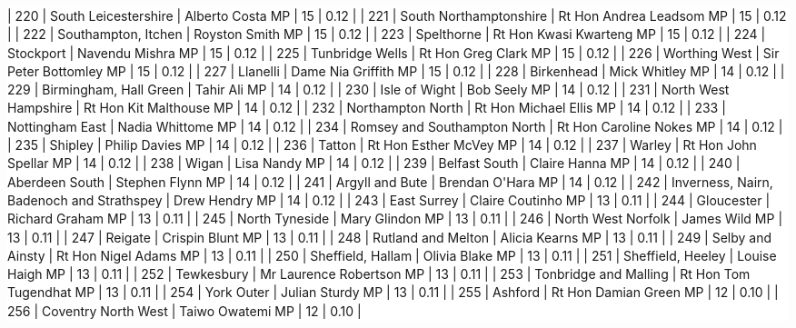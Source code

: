 | 220 | South Leicestershire | Alberto Costa MP | 15 | 0.12 |
| 221 | South Northamptonshire | Rt Hon Andrea Leadsom MP | 15 | 0.12 |
| 222 | Southampton, Itchen | Royston Smith MP | 15 | 0.12 |
| 223 | Spelthorne | Rt Hon Kwasi Kwarteng MP | 15 | 0.12 |
| 224 | Stockport | Navendu Mishra MP | 15 | 0.12 |
| 225 | Tunbridge Wells | Rt Hon Greg Clark MP | 15 | 0.12 |
| 226 | Worthing West | Sir Peter Bottomley MP | 15 | 0.12 |
| 227 | Llanelli | Dame Nia Griffith MP | 15 | 0.12 |
| 228 | Birkenhead | Mick Whitley MP | 14 | 0.12 |
| 229 | Birmingham, Hall Green | Tahir Ali MP | 14 | 0.12 |
| 230 | Isle of Wight | Bob Seely MP | 14 | 0.12 |
| 231 | North West Hampshire | Rt Hon Kit Malthouse MP | 14 | 0.12 |
| 232 | Northampton North | Rt Hon Michael Ellis MP | 14 | 0.12 |
| 233 | Nottingham East | Nadia Whittome MP | 14 | 0.12 |
| 234 | Romsey and Southampton North | Rt Hon Caroline Nokes MP | 14 | 0.12 |
| 235 | Shipley | Philip Davies MP | 14 | 0.12 |
| 236 | Tatton | Rt Hon Esther McVey MP | 14 | 0.12 |
| 237 | Warley | Rt Hon John Spellar MP | 14 | 0.12 |
| 238 | Wigan | Lisa Nandy MP | 14 | 0.12 |
| 239 | Belfast South | Claire Hanna MP | 14 | 0.12 |
| 240 | Aberdeen South | Stephen Flynn MP | 14 | 0.12 |
| 241 | Argyll and Bute | Brendan O'Hara MP | 14 | 0.12 |
| 242 | Inverness, Nairn, Badenoch and Strathspey | Drew Hendry MP | 14 | 0.12 |
| 243 | East Surrey | Claire Coutinho MP | 13 | 0.11 |
| 244 | Gloucester | Richard Graham MP | 13 | 0.11 |
| 245 | North Tyneside | Mary Glindon MP | 13 | 0.11 |
| 246 | North West Norfolk | James Wild MP | 13 | 0.11 |
| 247 | Reigate | Crispin Blunt MP | 13 | 0.11 |
| 248 | Rutland and Melton | Alicia Kearns MP | 13 | 0.11 |
| 249 | Selby and Ainsty | Rt Hon Nigel Adams MP | 13 | 0.11 |
| 250 | Sheffield, Hallam | Olivia Blake MP | 13 | 0.11 |
| 251 | Sheffield, Heeley | Louise Haigh MP | 13 | 0.11 |
| 252 | Tewkesbury | Mr Laurence Robertson MP | 13 | 0.11 |
| 253 | Tonbridge and Malling | Rt Hon Tom Tugendhat MP | 13 | 0.11 |
| 254 | York Outer | Julian Sturdy MP | 13 | 0.11 |
| 255 | Ashford | Rt Hon Damian Green MP | 12 | 0.10 |
| 256 | Coventry North West | Taiwo Owatemi MP | 12 | 0.10 |